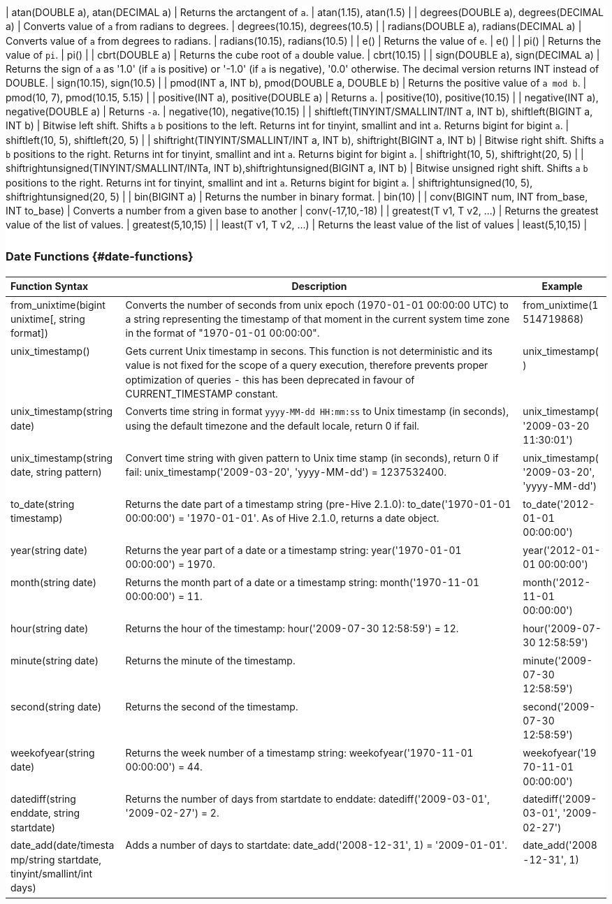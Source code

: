 | atan(DOUBLE a), atan(DECIMAL a)          | Returns the arctangent of `a`.           | atan(1.15), atan(1.5)                    |
| degrees(DOUBLE a), degrees(DECIMAL a)    | Converts value of `a` from radians to degrees. | degrees(10.15), degrees(10.5)            |
| radians(DOUBLE a), radians(DECIMAL a)    | Converts value of `a` from degrees to radians. | radians(10.15), radians(10.5)            |
| e()                                      | Returns the value of `e`.                | e()                                      |
| pi()                                     | Returns the value of `pi`.               | pi()                                     |
| cbrt(DOUBLE a)                           | Returns the cube root of `a` double value. | cbrt(10.15)                              |
| sign(DOUBLE a), sign(DECIMAL a)          | Returns the sign of `a` as '1.0' (if `a` is positive) or '-1.0' (if `a` is negative), '0.0' otherwise. The decimal version returns INT instead of DOUBLE. | sign(10.15), sign(10.5)                  |
| pmod(INT a, INT b), pmod(DOUBLE a, DOUBLE b) | Returns the positive value of `a mod b`. | pmod(10, 7), pmod(10.15, 5.15)           |
| positive(INT a), positive(DOUBLE a)      | Returns `a`.                             | positive(10), positive(10.15)            |
| negative(INT a), negative(DOUBLE a)      | Returns `-a`.                            | negative(10), negative(10.15)            |
| shiftleft(TINYINT/SMALLINT/INT a, INT b), shiftleft(BIGINT a, INT b) | Bitwise left shift. Shifts `a` `b` positions to the left. Returns int for tinyint, smallint and int `a`. Returns bigint for bigint `a`. | shiftleft(10, 5), shiftleft(20, 5)       |
| shiftright(TINYINT/SMALLINT/INT a, INT b), shiftright(BIGINT a, INT b) | Bitwise right shift. Shifts `a` `b` positions to the right. Returns int for tinyint, smallint and int `a`. Returns bigint for bigint `a`. | shiftright(10, 5), shiftright(20, 5)     |
| shiftrightunsigned(TINYINT/SMALLINT/INTa, INT b),shiftrightunsigned(BIGINT a, INT b) | Bitwise unsigned right shift. Shifts `a` `b` positions to the right. Returns int for tinyint, smallint and int `a`. Returns bigint for bigint `a`. | shiftrightunsigned(10, 5), shiftrightunsigned(20, 5) |
| bin(BIGINT a)                            | Returns the number in binary format.     | bin(10)                                  |
| conv(BIGINT num, INT from_base, INT to_base) | Converts a number from a given base to another | conv(-17,10,-18)                         |
| greatest(T v1, T v2, ...)                | Returns the greatest value of the list of values. | greatest(5,10,15)                        |
| least(T v1, T v2, ...)                   | Returns the least value of the list of values | least(5,10,15)                           |



### Date Functions {#date-functions}

| Function Syntax                          | Description                              | Example                                  |
| :--------------------------------------- | ---------------------------------------- | ---------------------------------------- |
| from_unixtime(bigint unixtime[, string format]) | Converts the number of seconds from unix epoch (1970-01-01 00:00:00 UTC) to a string representing the timestamp of that moment in the current system time zone in the format of "1970-01-01 00:00:00". | from_unixtime(1514719868)                |
| unix_timestamp()                         | Gets current Unix timestamp in secons. This function is not deterministic and its value is not fixed for the scope of a query execution, therefore prevents proper optimization of queries - this has been deprecated in favour of CURRENT_TIMESTAMP constant. | unix_timestamp()                         |
| unix_timestamp(string date)              | Converts time string in format `yyyy-MM-dd HH:mm:ss` to Unix timestamp (in seconds), using the default timezone and the default locale, return 0 if fail. | unix_timestamp('2009-03-20 11:30:01')    |
| unix_timestamp(string date, string pattern) | Convert time string with given pattern to Unix time stamp (in seconds), return 0 if fail: unix_timestamp('2009-03-20', 'yyyy-MM-dd') = 1237532400. | unix_timestamp('2009-03-20', 'yyyy-MM-dd') |
| to_date(string timestamp)                | Returns the date part of  a timestamp string (pre-Hive 2.1.0): to_date('1970-01-01 00:00:00')  = '1970-01-01'. As of Hive 2.1.0, returns a date object. | to_date('2012-01-01  00:00:00')          |
| year(string date)                        | Returns the year part of a date or a timestamp string: year('1970-01-01 00:00:00') = 1970. | year('2012-01-01 00:00:00')              |
| month(string date)                       | Returns the month part of a date or a timestamp string: month('1970-11-01 00:00:00') = 11. | month('2012-11-01 00:00:00')             |
| hour(string date)                        | Returns the hour of the timestamp: hour('2009-07-30 12:58:59') = 12. | hour('2009-07-30 12:58:59')              |
| minute(string date)                      | Returns the minute of the timestamp.     | minute('2009-07-30 12:58:59')            |
| second(string date)                      | Returns the second of the timestamp.     | second('2009-07-30 12:58:59')            |
| weekofyear(string date)                  | Returns the week number of a timestamp string: weekofyear('1970-11-01 00:00:00') = 44. | weekofyear('1970-11-01 00:00:00')        |
| datediff(string enddate, string startdate) | Returns the number of days from startdate to enddate: datediff('2009-03-01', '2009-02-27') = 2. | datediff('2009-03-01', '2009-02-27')     |
| date_add(date/timestamp/string startdate, tinyint/smallint/int days) | Adds a number of days to startdate: date_add('2008-12-31', 1) = '2009-01-01'. | date_add('2008-12-31', 1)                |